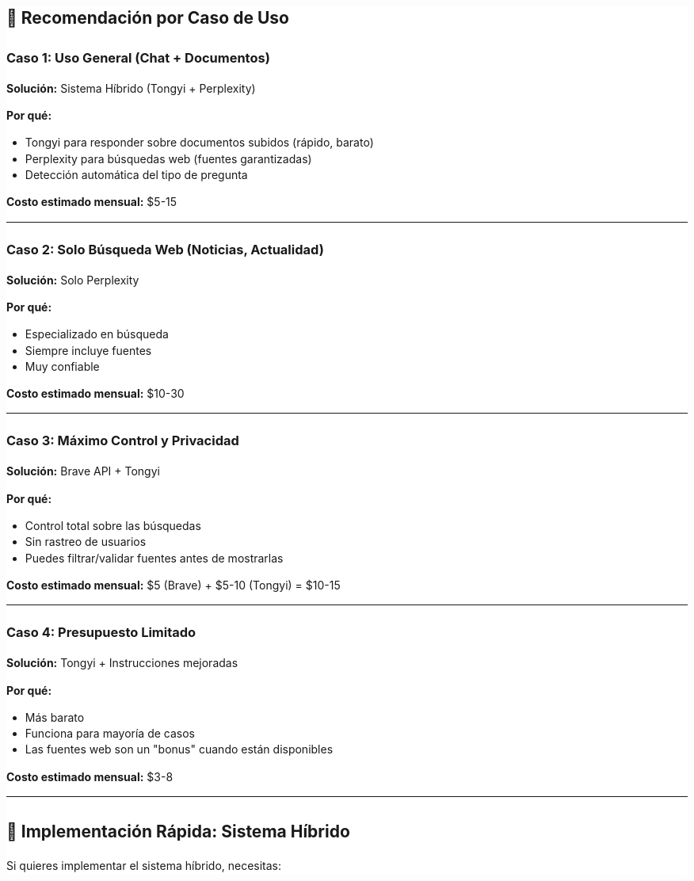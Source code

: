 
## 🎯 Recomendación por Caso de Uso

### Caso 1: Uso General (Chat + Documentos)
**Solución:** Sistema Híbrido (Tongyi + Perplexity)

**Por qué:**
- Tongyi para responder sobre documentos subidos (rápido, barato)
- Perplexity para búsquedas web (fuentes garantizadas)
- Detección automática del tipo de pregunta

**Costo estimado mensual:** $5-15

---

### Caso 2: Solo Búsqueda Web (Noticias, Actualidad)
**Solución:** Solo Perplexity

**Por qué:**
- Especializado en búsqueda
- Siempre incluye fuentes
- Muy confiable

**Costo estimado mensual:** $10-30

---

### Caso 3: Máximo Control y Privacidad
**Solución:** Brave API + Tongyi

**Por qué:**
- Control total sobre las búsquedas
- Sin rastreo de usuarios
- Puedes filtrar/validar fuentes antes de mostrarlas

**Costo estimado mensual:** $5 (Brave) + $5-10 (Tongyi) = $10-15

---

### Caso 4: Presupuesto Limitado
**Solución:** Tongyi + Instrucciones mejoradas

**Por qué:**
- Más barato
- Funciona para mayoría de casos
- Las fuentes web son un "bonus" cuando están disponibles

**Costo estimado mensual:** $3-8

---

## 🚀 Implementación Rápida: Sistema Híbrido

Si quieres implementar el sistema híbrido, necesitas:
